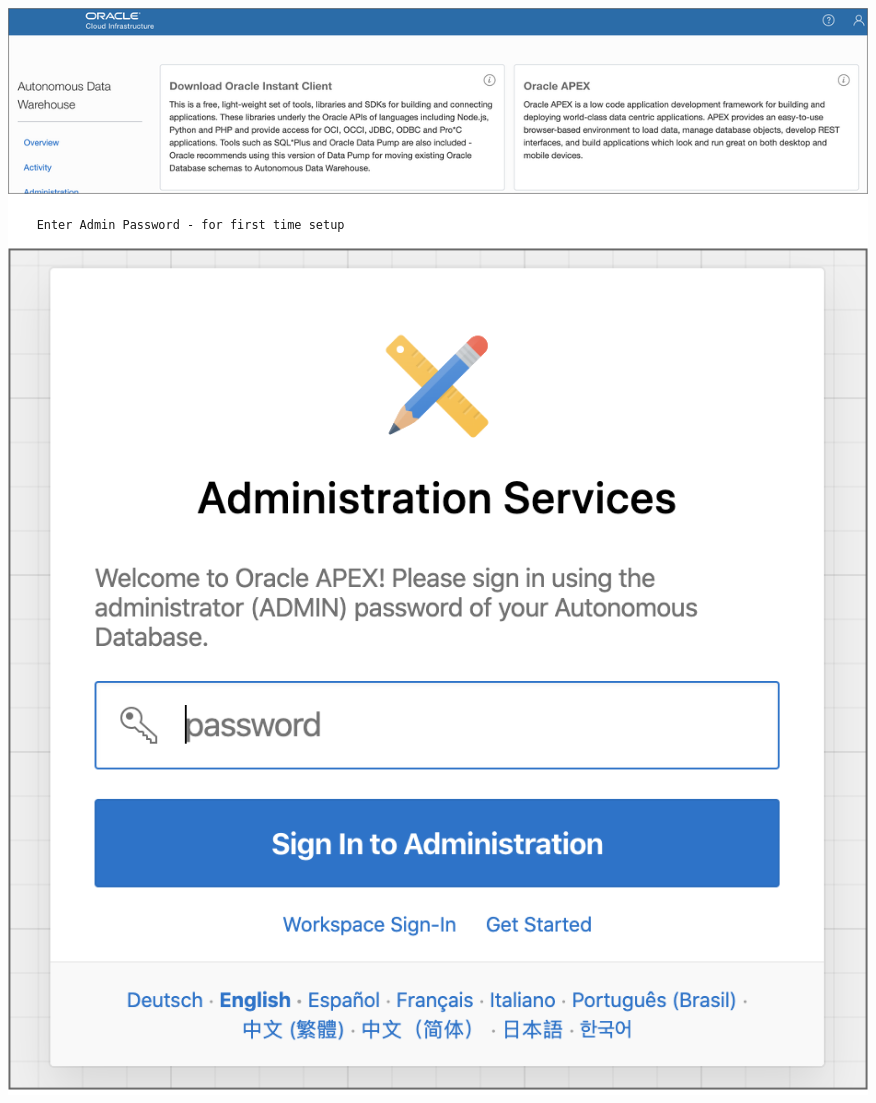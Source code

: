 ![](img/Image_11.png)

```
    Enter Admin Password - for first time setup
```

![](img/Image_12.png)
